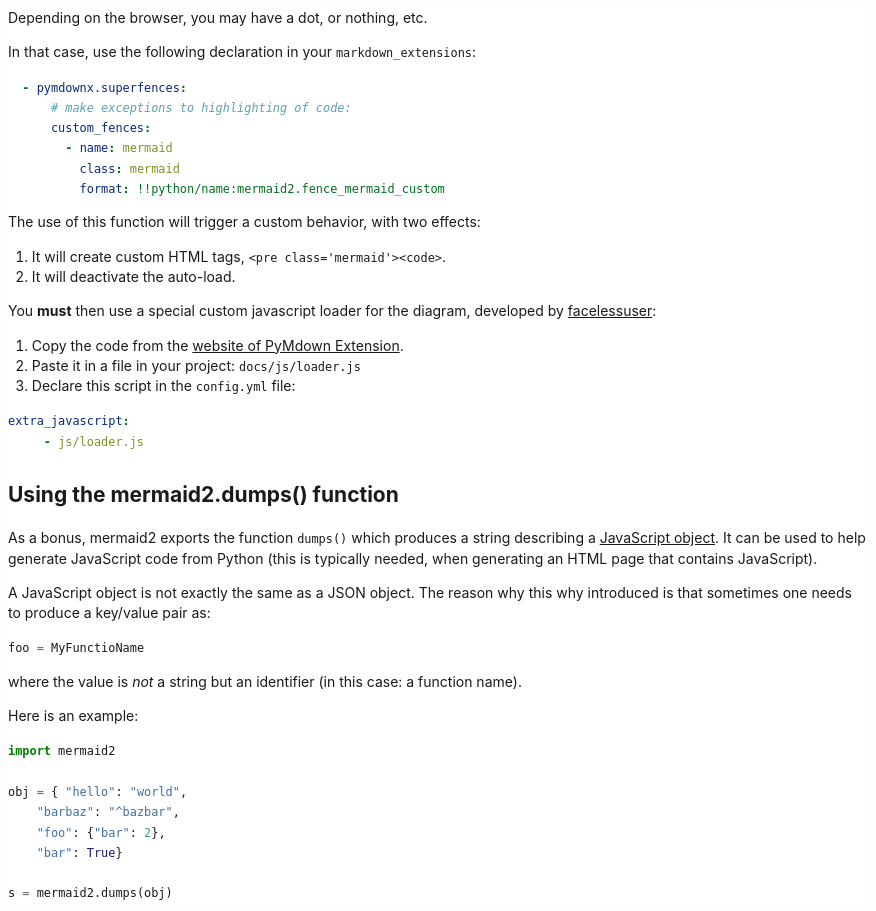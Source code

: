 Depending on the browser, you may have a dot, or nothing, etc.


In that case, use the following declaration in your `markdown_extensions`:
```yaml
  - pymdownx.superfences:
      # make exceptions to highlighting of code:
      custom_fences:
        - name: mermaid
          class: mermaid
          format: !!python/name:mermaid2.fence_mermaid_custom
```

The use of this function will trigger a custom behavior, with two effects:

1. It will create custom HTML tags, `<pre class='mermaid'><code>`.
2. It will deactivate the auto-load.

You **must** then use a special custom javascript loader for the diagram,
developed by [facelessuser](https://github.com/facelessuser): 

1. Copy the code from
the [website of PyMdown Extension](https://facelessuser.github.io/pymdown-extensions/extras/mermaid/#putting-it-all-together).
2. Paste it in a file in your project: `docs/js/loader.js`
3. Declare this script in the `config.yml` file:

```yaml
extra_javascript:
     - js/loader.js
```


## Using the mermaid2.dumps() function

As a bonus, mermaid2 exports the function `dumps()` which produces a string
describing a [JavaScript object](https://javascript.info/object).
It can be used to help generate JavaScript code from Python
(this is typically needed, when generating an HTML page that contains
JavaScript).

A JavaScript object is not exactly the same as a JSON object.
The reason why this why introduced is that sometimes one needs to produce
a key/value pair as:

```JavaScript
foo = MyFunctioName
```

where the value is _not_ a string but an identifier (in this case:
a function name).

Here is an example:

```python
import mermaid2

obj = { "hello": "world", 
    "barbaz": "^bazbar",
    "foo": {"bar": 2},
    "bar": True}

s = mermaid2.dumps(obj)

```
